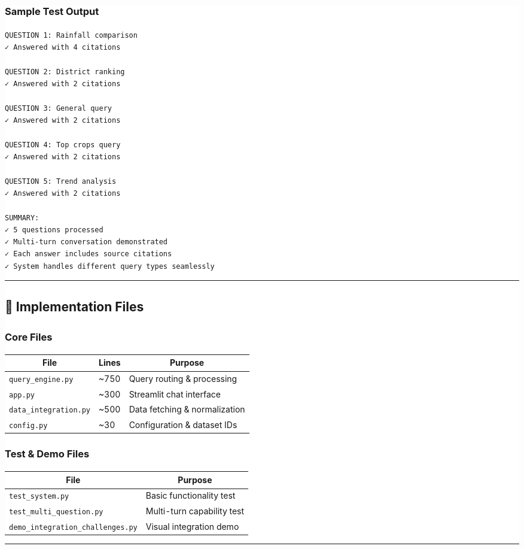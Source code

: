 ### Sample Test Output

```
QUESTION 1: Rainfall comparison
✓ Answered with 4 citations

QUESTION 2: District ranking  
✓ Answered with 2 citations

QUESTION 3: General query
✓ Answered with 2 citations

QUESTION 4: Top crops query
✓ Answered with 2 citations

QUESTION 5: Trend analysis
✓ Answered with 2 citations

SUMMARY:
✓ 5 questions processed
✓ Multi-turn conversation demonstrated
✓ Each answer includes source citations
✓ System handles different query types seamlessly
```

---

## 📁 Implementation Files

### Core Files

| File | Lines | Purpose |
|------|-------|---------|
| `query_engine.py` | ~750 | Query routing & processing |
| `app.py` | ~300 | Streamlit chat interface |
| `data_integration.py` | ~500 | Data fetching & normalization |
| `config.py` | ~30 | Configuration & dataset IDs |

### Test & Demo Files

| File | Purpose |
|------|---------|
| `test_system.py` | Basic functionality test |
| `test_multi_question.py` | Multi-turn capability test |
| `demo_integration_challenges.py` | Visual integration demo |

---
